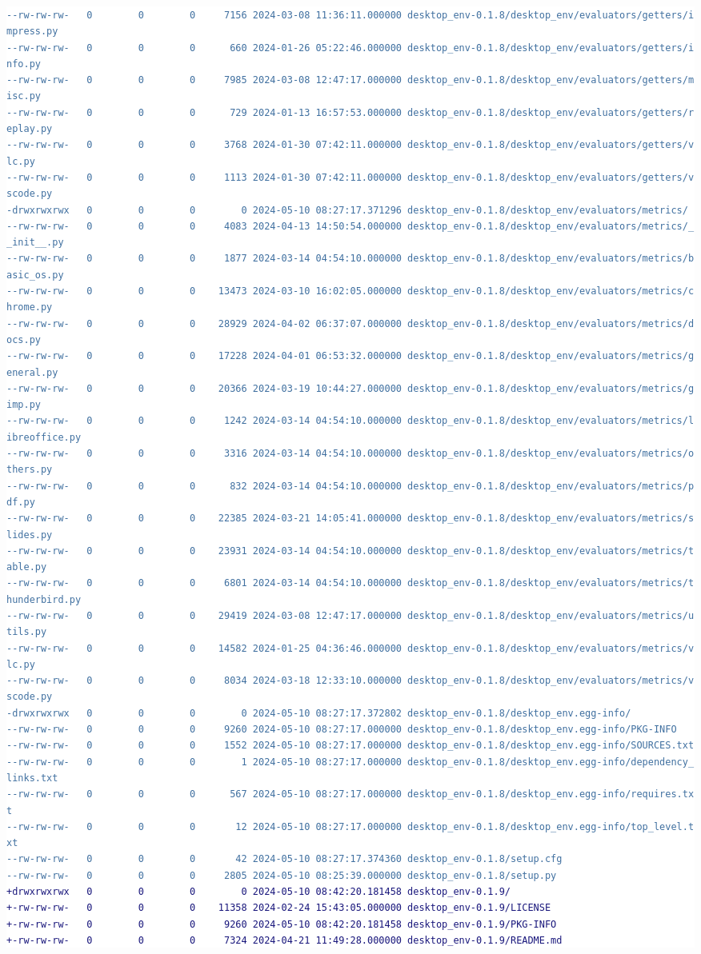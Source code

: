 ```diff
--rw-rw-rw-   0        0        0     7156 2024-03-08 11:36:11.000000 desktop_env-0.1.8/desktop_env/evaluators/getters/impress.py
--rw-rw-rw-   0        0        0      660 2024-01-26 05:22:46.000000 desktop_env-0.1.8/desktop_env/evaluators/getters/info.py
--rw-rw-rw-   0        0        0     7985 2024-03-08 12:47:17.000000 desktop_env-0.1.8/desktop_env/evaluators/getters/misc.py
--rw-rw-rw-   0        0        0      729 2024-01-13 16:57:53.000000 desktop_env-0.1.8/desktop_env/evaluators/getters/replay.py
--rw-rw-rw-   0        0        0     3768 2024-01-30 07:42:11.000000 desktop_env-0.1.8/desktop_env/evaluators/getters/vlc.py
--rw-rw-rw-   0        0        0     1113 2024-01-30 07:42:11.000000 desktop_env-0.1.8/desktop_env/evaluators/getters/vscode.py
-drwxrwxrwx   0        0        0        0 2024-05-10 08:27:17.371296 desktop_env-0.1.8/desktop_env/evaluators/metrics/
--rw-rw-rw-   0        0        0     4083 2024-04-13 14:50:54.000000 desktop_env-0.1.8/desktop_env/evaluators/metrics/__init__.py
--rw-rw-rw-   0        0        0     1877 2024-03-14 04:54:10.000000 desktop_env-0.1.8/desktop_env/evaluators/metrics/basic_os.py
--rw-rw-rw-   0        0        0    13473 2024-03-10 16:02:05.000000 desktop_env-0.1.8/desktop_env/evaluators/metrics/chrome.py
--rw-rw-rw-   0        0        0    28929 2024-04-02 06:37:07.000000 desktop_env-0.1.8/desktop_env/evaluators/metrics/docs.py
--rw-rw-rw-   0        0        0    17228 2024-04-01 06:53:32.000000 desktop_env-0.1.8/desktop_env/evaluators/metrics/general.py
--rw-rw-rw-   0        0        0    20366 2024-03-19 10:44:27.000000 desktop_env-0.1.8/desktop_env/evaluators/metrics/gimp.py
--rw-rw-rw-   0        0        0     1242 2024-03-14 04:54:10.000000 desktop_env-0.1.8/desktop_env/evaluators/metrics/libreoffice.py
--rw-rw-rw-   0        0        0     3316 2024-03-14 04:54:10.000000 desktop_env-0.1.8/desktop_env/evaluators/metrics/others.py
--rw-rw-rw-   0        0        0      832 2024-03-14 04:54:10.000000 desktop_env-0.1.8/desktop_env/evaluators/metrics/pdf.py
--rw-rw-rw-   0        0        0    22385 2024-03-21 14:05:41.000000 desktop_env-0.1.8/desktop_env/evaluators/metrics/slides.py
--rw-rw-rw-   0        0        0    23931 2024-03-14 04:54:10.000000 desktop_env-0.1.8/desktop_env/evaluators/metrics/table.py
--rw-rw-rw-   0        0        0     6801 2024-03-14 04:54:10.000000 desktop_env-0.1.8/desktop_env/evaluators/metrics/thunderbird.py
--rw-rw-rw-   0        0        0    29419 2024-03-08 12:47:17.000000 desktop_env-0.1.8/desktop_env/evaluators/metrics/utils.py
--rw-rw-rw-   0        0        0    14582 2024-01-25 04:36:46.000000 desktop_env-0.1.8/desktop_env/evaluators/metrics/vlc.py
--rw-rw-rw-   0        0        0     8034 2024-03-18 12:33:10.000000 desktop_env-0.1.8/desktop_env/evaluators/metrics/vscode.py
-drwxrwxrwx   0        0        0        0 2024-05-10 08:27:17.372802 desktop_env-0.1.8/desktop_env.egg-info/
--rw-rw-rw-   0        0        0     9260 2024-05-10 08:27:17.000000 desktop_env-0.1.8/desktop_env.egg-info/PKG-INFO
--rw-rw-rw-   0        0        0     1552 2024-05-10 08:27:17.000000 desktop_env-0.1.8/desktop_env.egg-info/SOURCES.txt
--rw-rw-rw-   0        0        0        1 2024-05-10 08:27:17.000000 desktop_env-0.1.8/desktop_env.egg-info/dependency_links.txt
--rw-rw-rw-   0        0        0      567 2024-05-10 08:27:17.000000 desktop_env-0.1.8/desktop_env.egg-info/requires.txt
--rw-rw-rw-   0        0        0       12 2024-05-10 08:27:17.000000 desktop_env-0.1.8/desktop_env.egg-info/top_level.txt
--rw-rw-rw-   0        0        0       42 2024-05-10 08:27:17.374360 desktop_env-0.1.8/setup.cfg
--rw-rw-rw-   0        0        0     2805 2024-05-10 08:25:39.000000 desktop_env-0.1.8/setup.py
+drwxrwxrwx   0        0        0        0 2024-05-10 08:42:20.181458 desktop_env-0.1.9/
+-rw-rw-rw-   0        0        0    11358 2024-02-24 15:43:05.000000 desktop_env-0.1.9/LICENSE
+-rw-rw-rw-   0        0        0     9260 2024-05-10 08:42:20.181458 desktop_env-0.1.9/PKG-INFO
+-rw-rw-rw-   0        0        0     7324 2024-04-21 11:49:28.000000 desktop_env-0.1.9/README.md
```